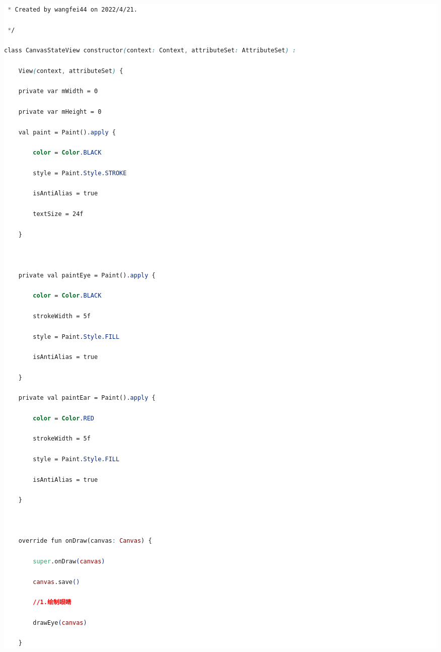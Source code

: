 ```CSS
 * Created by wangfei44 on 2022/4/21.

 */

class CanvasStateView constructor(context: Context, attributeSet: AttributeSet) :

    View(context, attributeSet) {

    private var mWidth = 0

    private var mHeight = 0

    val paint = Paint().apply {

        color = Color.BLACK

        style = Paint.Style.STROKE

        isAntiAlias = true

        textSize = 24f

    }



    private val paintEye = Paint().apply {

        color = Color.BLACK

        strokeWidth = 5f

        style = Paint.Style.FILL

        isAntiAlias = true

    }

    private val paintEar = Paint().apply {

        color = Color.RED

        strokeWidth = 5f

        style = Paint.Style.FILL

        isAntiAlias = true

    }



    override fun onDraw(canvas: Canvas) {

        super.onDraw(canvas)

        canvas.save()

        //1.绘制眼睛

        drawEye(canvas)

    }
```